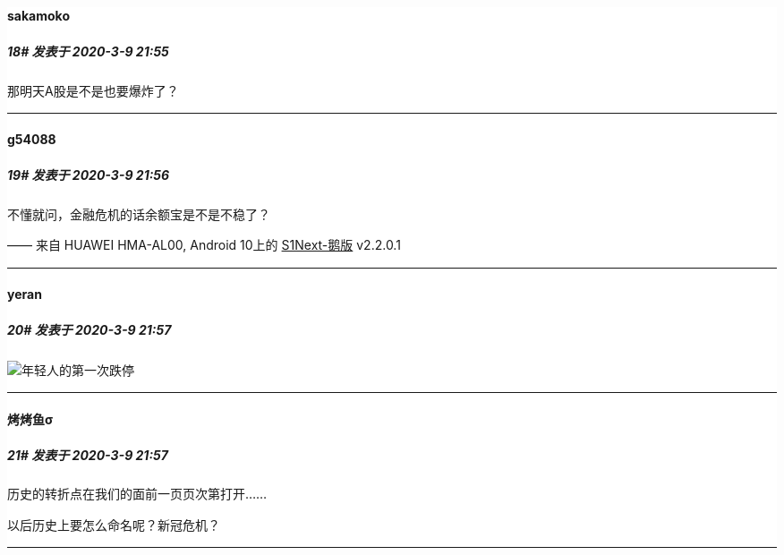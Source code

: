 ####  sakamoko  
##### 18#       发表于 2020-3-9 21:55




那明天A股是不是也要爆炸了？







-----

####  g54088  
##### 19#       发表于 2020-3-9 21:56




不懂就问，金融危机的话余额宝是不是不稳了？

—— 来自 HUAWEI HMA-AL00, Android 10上的 [S1Next-鹅版](https://github.com/ykrank/S1-Next/releases) v2.2.0.1







-----

####  yeran  
##### 20#       发表于 2020-3-9 21:57



<img src="https://static.saraba1st.com/image/smiley/face2017/004.gif" referrerpolicy="no-referrer">年轻人的第一次跌停







-----

####  烤烤鱼σ  
##### 21#       发表于 2020-3-9 21:57




历史的转折点在我们的面前一页页次第打开……


以后历史上要怎么命名呢？新冠危机？








-----
